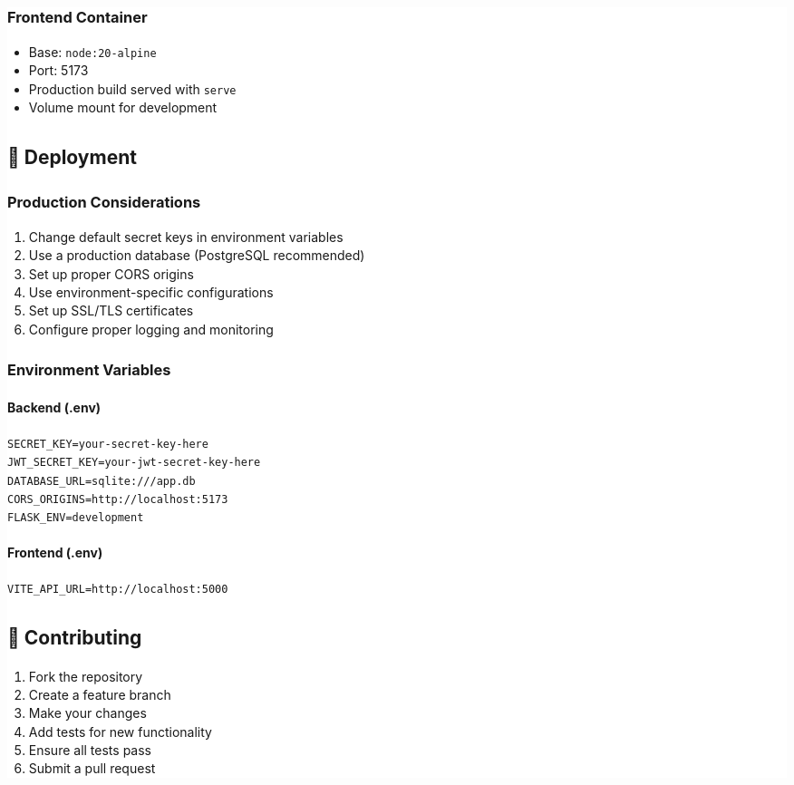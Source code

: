 ### Frontend Container
- Base: `node:20-alpine`
- Port: 5173
- Production build served with `serve`
- Volume mount for development

## 🚀 Deployment

### Production Considerations
1. Change default secret keys in environment variables
2. Use a production database (PostgreSQL recommended)
3. Set up proper CORS origins
4. Use environment-specific configurations
5. Set up SSL/TLS certificates
6. Configure proper logging and monitoring

### Environment Variables

#### Backend (.env)
```
SECRET_KEY=your-secret-key-here
JWT_SECRET_KEY=your-jwt-secret-key-here
DATABASE_URL=sqlite:///app.db
CORS_ORIGINS=http://localhost:5173
FLASK_ENV=development
```

#### Frontend (.env)
```
VITE_API_URL=http://localhost:5000
```

## 🤝 Contributing

1. Fork the repository
2. Create a feature branch
3. Make your changes
4. Add tests for new functionality
5. Ensure all tests pass
6. Submit a pull request

